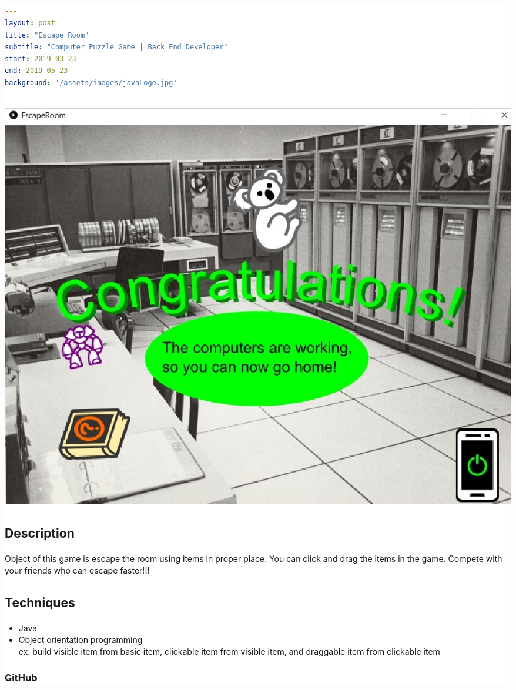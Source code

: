 ```yaml
---
layout: post
title: "Escape Room"
subtitle: "Computer Puzzle Game | Back End Developer"
start: 2019-03-23
end: 2019-05-23
background: '/assets/images/javaLogo.jpg'
---
```

<div class="container">
    <div class="row">
        <div class="col-sm-6">
            <p><img style="border:1px solid lightgray;" src="/assets/images/20200831_175509 (2).jpg" alt="EscapeRoom game image" width="100%" height="100%"></p>
        </div>
        <div class="col-sm-6">
            <h2>Description</h2>
            <p> Object of this game is escape the room using items in proper place. You can click and drag the items in the game. Compete with your friends who can escape faster!!!</p>
            <h2>Techniques</h2>
            <ul>
            <li>Java</li>
            <li>Object orientation programming<br>
            ex. build visible item from basic item, clickable item from visible item, and draggable item from clickable item</li>
            </ul>
            <h3>GitHub</h3>
            <ul>